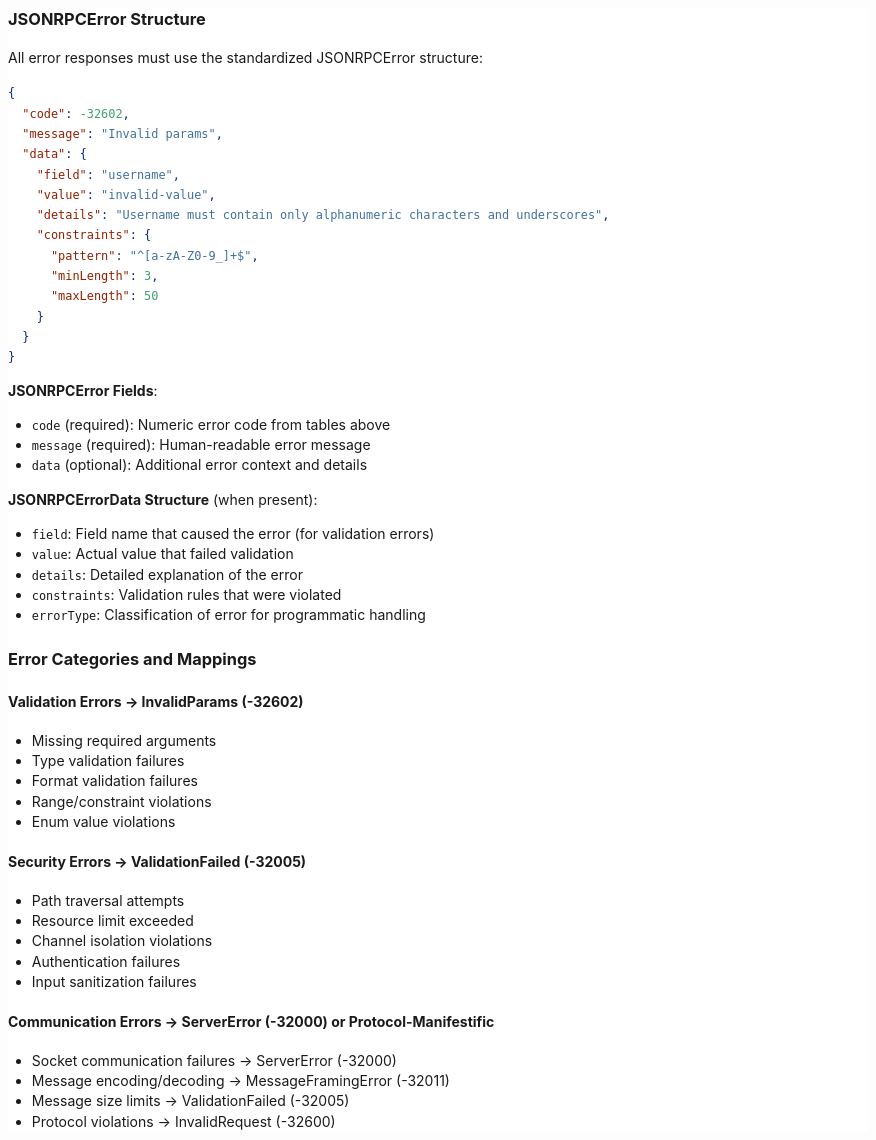 ### JSONRPCError Structure

All error responses must use the standardized JSONRPCError structure:

```json
{
  "code": -32602,
  "message": "Invalid params",
  "data": {
    "field": "username",
    "value": "invalid-value",
    "details": "Username must contain only alphanumeric characters and underscores",
    "constraints": {
      "pattern": "^[a-zA-Z0-9_]+$",
      "minLength": 3,
      "maxLength": 50
    }
  }
}
```

**JSONRPCError Fields**:
- `code` (required): Numeric error code from tables above
- `message` (required): Human-readable error message
- `data` (optional): Additional error context and details

**JSONRPCErrorData Structure** (when present):
- `field`: Field name that caused the error (for validation errors)
- `value`: Actual value that failed validation
- `details`: Detailed explanation of the error
- `constraints`: Validation rules that were violated
- `errorType`: Classification of error for programmatic handling

### Error Categories and Mappings

#### Validation Errors → InvalidParams (-32602)
- Missing required arguments
- Type validation failures  
- Format validation failures
- Range/constraint violations
- Enum value violations

#### Security Errors → ValidationFailed (-32005)
- Path traversal attempts
- Resource limit exceeded
- Channel isolation violations
- Authentication failures
- Input sanitization failures

#### Communication Errors → ServerError (-32000) or Protocol-Manifestific
- Socket communication failures → ServerError (-32000)
- Message encoding/decoding → MessageFramingError (-32011)
- Message size limits → ValidationFailed (-32005)
- Protocol violations → InvalidRequest (-32600)

